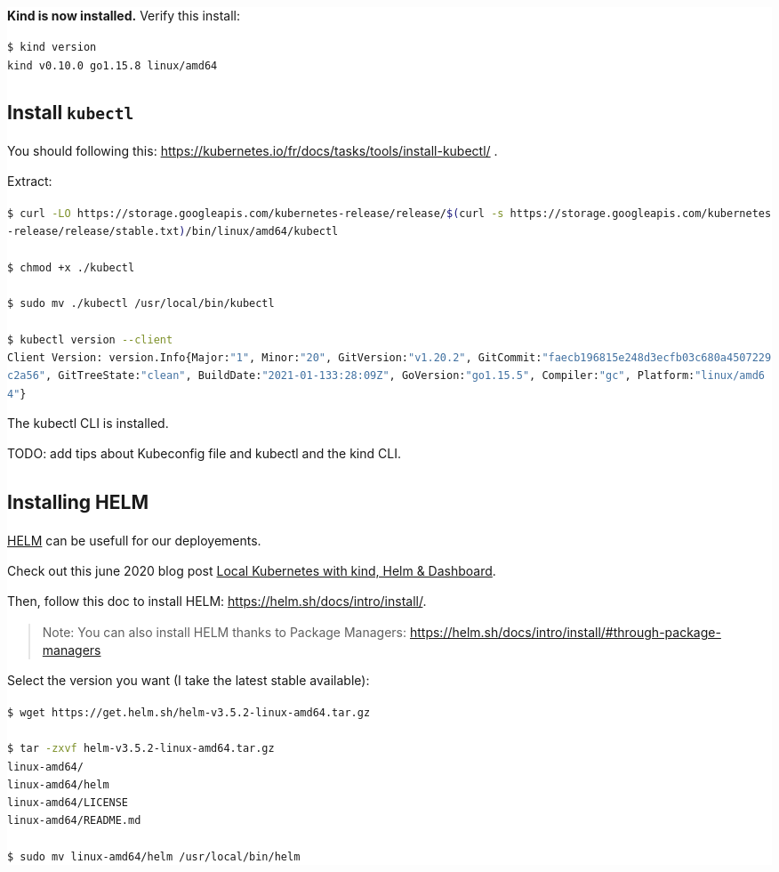 **Kind is now installed.** Verify this install:

```bash
$ kind version
kind v0.10.0 go1.15.8 linux/amd64
```



## Install `kubectl`

You should following this:
https://kubernetes.io/fr/docs/tasks/tools/install-kubectl/ .

Extract:

```bash
$ curl -LO https://storage.googleapis.com/kubernetes-release/release/$(curl -s https://storage.googleapis.com/kubernetes-release/release/stable.txt)/bin/linux/amd64/kubectl

$ chmod +x ./kubectl

$ sudo mv ./kubectl /usr/local/bin/kubectl

$ kubectl version --client
Client Version: version.Info{Major:"1", Minor:"20", GitVersion:"v1.20.2", GitCommit:"faecb196815e248d3ecfb03c680a4507229c2a56", GitTreeState:"clean", BuildDate:"2021-01-133:28:09Z", GoVersion:"go1.15.5", Compiler:"gc", Platform:"linux/amd64"}
```

The kubectl CLI is installed.

TODO: add tips about Kubeconfig file and kubectl and the kind CLI.



## Installing HELM

[HELM](https://helm.sh/) can be usefull for our deployements.

Check out this june 2020 blog post
[Local Kubernetes with kind, Helm & Dashboard](https://medium.com/@munza/local-kubernetes-with-kind-helm-dashboard-41152e4b3b3d).

Then, follow this doc to install HELM: https://helm.sh/docs/intro/install/.

> Note: You can also install HELM thanks to Package Managers:
> https://helm.sh/docs/intro/install/#through-package-managers


Select the version you want (I take the latest stable available):

```bash
$ wget https://get.helm.sh/helm-v3.5.2-linux-amd64.tar.gz

$ tar -zxvf helm-v3.5.2-linux-amd64.tar.gz 
linux-amd64/
linux-amd64/helm
linux-amd64/LICENSE
linux-amd64/README.md

$ sudo mv linux-amd64/helm /usr/local/bin/helm
```
